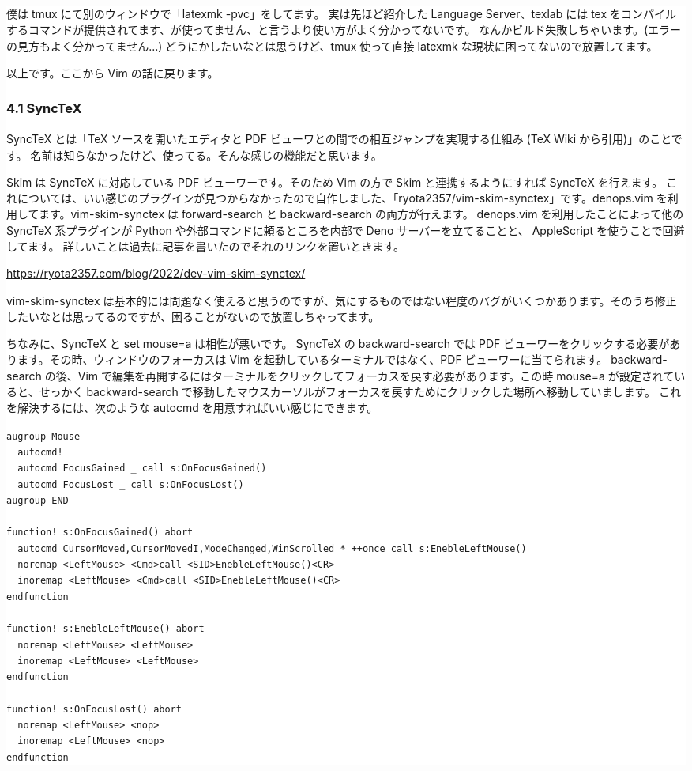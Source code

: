 僕は tmux にて別のウィンドウで「latexmk -pvc」をしてます。
実は先ほど紹介した Language Server、texlab には tex をコンパイルするコマンドが提供されてます、が使ってません、と言うより使い方がよく分かってないです。
なんかビルド失敗しちゃいます。(エラーの見方もよく分かってません...)
どうにかしたいなとは思うけど、tmux 使って直接 latexmk な現状に困ってないので放置してます。

以上です。ここから Vim の話に戻ります。

### 4.1 SyncTeX

SyncTeX とは「TeX ソースを開いたエディタと PDF ビューワとの間での相互ジャンプを実現する仕組み (TeX Wiki から引用)」のことです。
名前は知らなかったけど、使ってる。そんな感じの機能だと思います。

Skim は SyncTeX に対応している PDF ビューワーです。そのため Vim の方で Skim と連携するようにすれば SyncTeX を行えます。
これについては、いい感じのプラグインが見つからなかったので自作しました、「ryota2357/vim-skim-synctex」です。denops.vim を利用してます。vim-skim-synctex は forward-search と backward-search の両方が行えます。
denops.vim を利用したことによって他の SyncTeX 系プラグインが Python や外部コマンドに頼るところを内部で Deno サーバーを立てることと、 AppleScript を使うことで回避してます。
詳しいことは過去に記事を書いたのでそれのリンクを置いときます。

https://ryota2357.com/blog/2022/dev-vim-skim-synctex/

vim-skim-synctex は基本的には問題なく使えると思うのですが、気にするものではない程度のバグがいくつかあります。そのうち修正したいなとは思ってるのですが、困ることがないので放置しちゃってます。

ちなみに、SyncTeX と set mouse=a は相性が悪いです。
SyncTeX の backward-search では PDF ビューワーをクリックする必要があります。その時、ウィンドウのフォーカスは Vim を起動しているターミナルではなく、PDF ビューワーに当てられます。
backward-search の後、Vim で編集を再開するにはターミナルをクリックしてフォーカスを戻す必要があります。この時 mouse=a が設定されていると、せっかく backward-search で移動したマウスカーソルがフォーカスを戻すためにクリックした場所へ移動していまします。
これを解決するには、次のような autocmd を用意すればいい感じにできます。

```vim
augroup Mouse
  autocmd!
  autocmd FocusGained _ call s:OnFocusGained()
  autocmd FocusLost _ call s:OnFocusLost()
augroup END

function! s:OnFocusGained() abort
  autocmd CursorMoved,CursorMovedI,ModeChanged,WinScrolled * ++once call s:EnebleLeftMouse()
  noremap <LeftMouse> <Cmd>call <SID>EnebleLeftMouse()<CR>
  inoremap <LeftMouse> <Cmd>call <SID>EnebleLeftMouse()<CR>
endfunction

function! s:EnebleLeftMouse() abort
  noremap <LeftMouse> <LeftMouse>
  inoremap <LeftMouse> <LeftMouse>
endfunction

function! s:OnFocusLost() abort
  noremap <LeftMouse> <nop>
  inoremap <LeftMouse> <nop>
endfunction
```
